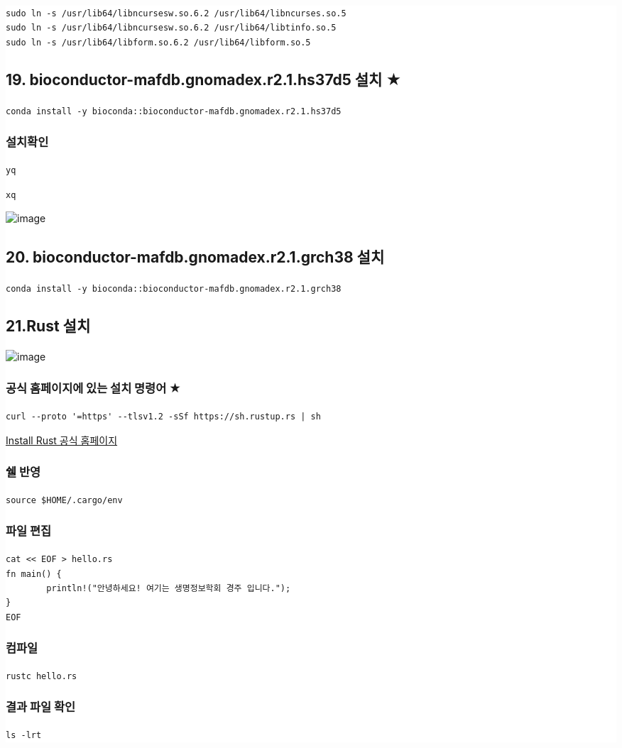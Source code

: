 ```
sudo ln -s /usr/lib64/libncursesw.so.6.2 /usr/lib64/libncurses.so.5
sudo ln -s /usr/lib64/libncursesw.so.6.2 /usr/lib64/libtinfo.so.5
sudo ln -s /usr/lib64/libform.so.6.2 /usr/lib64/libform.so.5
```

## 19. bioconductor-mafdb.gnomadex.r2.1.hs37d5 설치 ★
```
conda install -y bioconda::bioconductor-mafdb.gnomadex.r2.1.hs37d5
```
### 설치확인
```
yq
```
```
xq
```

![image](https://github.com/user-attachments/assets/b83299a6-931a-415d-999f-7bc83edf0c90)


## 20. bioconductor-mafdb.gnomadex.r2.1.grch38 설치
```
conda install -y bioconda::bioconductor-mafdb.gnomadex.r2.1.grch38
```

## 21.Rust 설치

![image](https://github.com/user-attachments/assets/cc83dce7-692f-4624-a42d-7880b2274aa1)

### 공식 홈페이지에 있는 설치 명령어 ★
```
curl --proto '=https' --tlsv1.2 -sSf https://sh.rustup.rs | sh
```
[Install Rust 공식 홈페이지](https://www.rust-lang.org/tools/install)

### 쉘 반영
```
source $HOME/.cargo/env
```

### 파일 편집
```
cat << EOF > hello.rs
fn main() {
        println!("안녕하세요! 여기는 생명정보학회 경주 입니다.");
}
EOF
```
### 컴파일
```
rustc hello.rs
```
### 결과 파일 확인
```
ls -lrt
```
